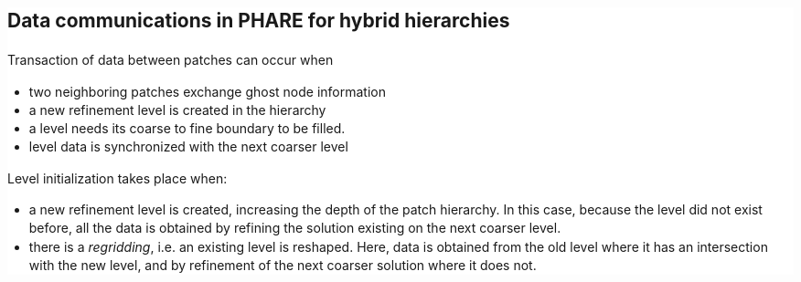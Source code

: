 <style>
	.markdown-body {
#		box-sizing: border-box;
#		min-width: 200px;
#		max-width: 980px;
#		margin: 0 auto;
#		padding: 45px;
	}

.section
{
 color:red;
}
		
		.subsection
		{
		text-decoration:underline;
		}
	}
</style>


<article class="markdown-body">



# Data communications in PHARE for hybrid hierarchies

Transaction of data between patches can occur when

- two neighboring patches exchange ghost node information
- a new refinement level is created in the hierarchy
- a level needs its coarse to fine boundary to be filled.
- level data is synchronized with the next coarser level


Level initialization takes place when: 

- a new refinement level is created, increasing the depth of the patch hierarchy. In this case, because the level did not exist before, all the data is obtained by refining the solution existing on the next coarser level.
- there is a *regridding*, i.e. an existing level is reshaped. Here, data is obtained from the old level where it has an intersection with the new level, and by refinement of the next coarser solution where it does not.




